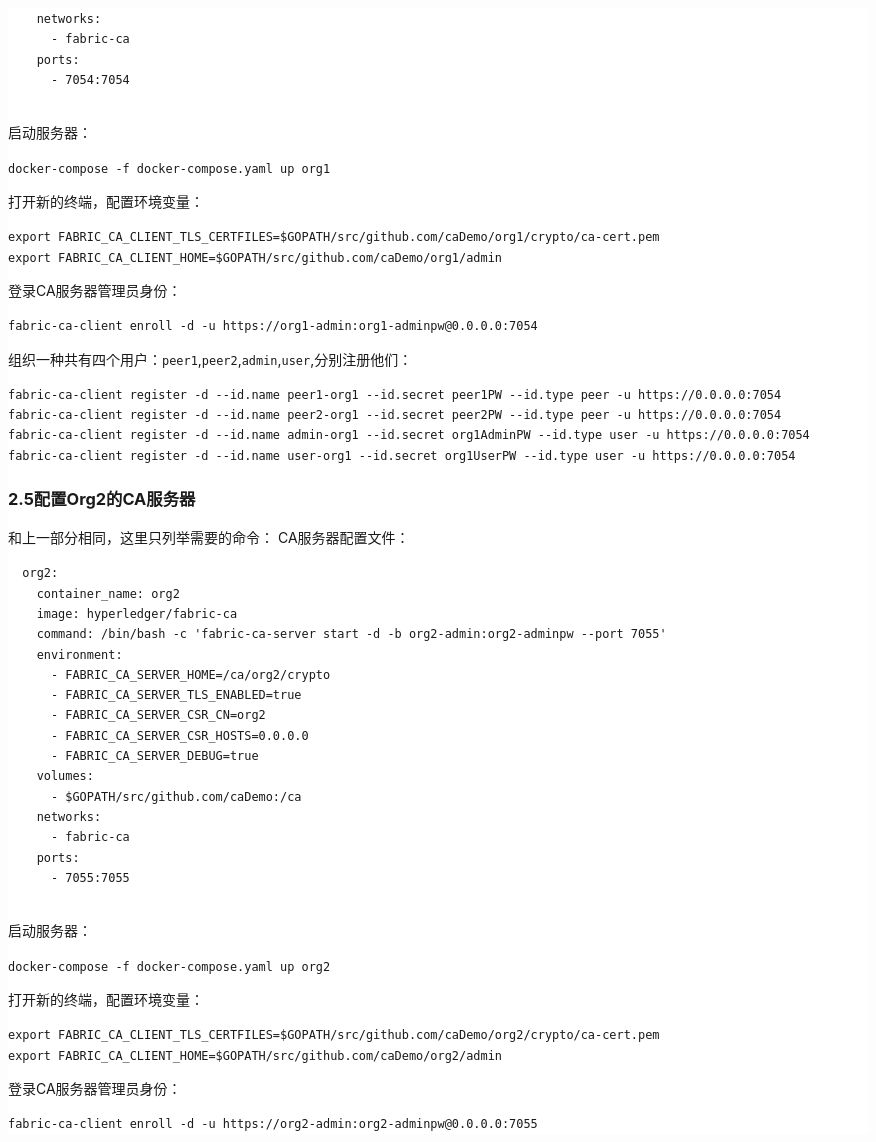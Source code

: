```
    networks:
      - fabric-ca
    ports:
      - 7054:7054
      
```
启动服务器：
```
docker-compose -f docker-compose.yaml up org1
```
打开新的终端，配置环境变量：
```
export FABRIC_CA_CLIENT_TLS_CERTFILES=$GOPATH/src/github.com/caDemo/org1/crypto/ca-cert.pem
export FABRIC_CA_CLIENT_HOME=$GOPATH/src/github.com/caDemo/org1/admin
```
登录CA服务器管理员身份：
```
fabric-ca-client enroll -d -u https://org1-admin:org1-adminpw@0.0.0.0:7054
```
组织一种共有四个用户：`peer1`,`peer2`,`admin`,`user`,分别注册他们：
```
fabric-ca-client register -d --id.name peer1-org1 --id.secret peer1PW --id.type peer -u https://0.0.0.0:7054
fabric-ca-client register -d --id.name peer2-org1 --id.secret peer2PW --id.type peer -u https://0.0.0.0:7054
fabric-ca-client register -d --id.name admin-org1 --id.secret org1AdminPW --id.type user -u https://0.0.0.0:7054
fabric-ca-client register -d --id.name user-org1 --id.secret org1UserPW --id.type user -u https://0.0.0.0:7054
```
### 2.5配置Org2的CA服务器
和上一部分相同，这里只列举需要的命令：
CA服务器配置文件：
```
  org2:
    container_name: org2
    image: hyperledger/fabric-ca
    command: /bin/bash -c 'fabric-ca-server start -d -b org2-admin:org2-adminpw --port 7055'
    environment:
      - FABRIC_CA_SERVER_HOME=/ca/org2/crypto
      - FABRIC_CA_SERVER_TLS_ENABLED=true
      - FABRIC_CA_SERVER_CSR_CN=org2
      - FABRIC_CA_SERVER_CSR_HOSTS=0.0.0.0
      - FABRIC_CA_SERVER_DEBUG=true
    volumes:
      - $GOPATH/src/github.com/caDemo:/ca
    networks:
      - fabric-ca
    ports:
      - 7055:7055
      
```
启动服务器：
```
docker-compose -f docker-compose.yaml up org2
```
打开新的终端，配置环境变量：
```
export FABRIC_CA_CLIENT_TLS_CERTFILES=$GOPATH/src/github.com/caDemo/org2/crypto/ca-cert.pem
export FABRIC_CA_CLIENT_HOME=$GOPATH/src/github.com/caDemo/org2/admin
```
登录CA服务器管理员身份：
```
fabric-ca-client enroll -d -u https://org2-admin:org2-adminpw@0.0.0.0:7055
```